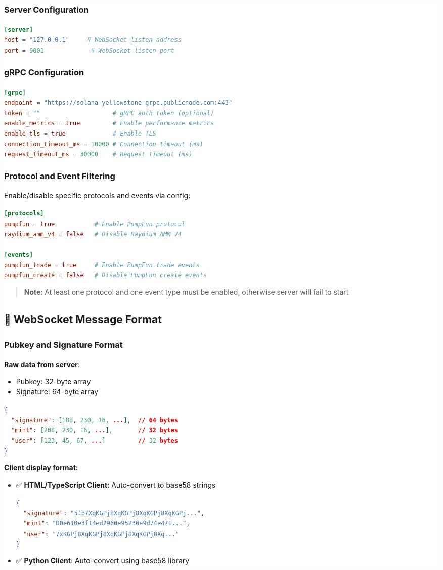 ### Server Configuration

```toml
[server]
host = "127.0.0.1"     # WebSocket listen address
port = 9001             # WebSocket listen port
```

### gRPC Configuration

```toml
[grpc]
endpoint = "https://solana-yellowstone-grpc.publicnode.com:443"
token = ""                    # gRPC auth token (optional)
enable_metrics = true         # Enable performance metrics
enable_tls = true             # Enable TLS
connection_timeout_ms = 10000 # Connection timeout (ms)
request_timeout_ms = 30000    # Request timeout (ms)
```

### Protocol and Event Filtering

Enable/disable specific protocols and events via config:

```toml
[protocols]
pumpfun = true           # Enable PumpFun protocol
raydium_amm_v4 = false   # Disable Raydium AMM V4

[events]
pumpfun_trade = true     # Enable PumpFun trade events
pumpfun_create = false   # Disable PumpFun create events
```

> **Note**: At least one protocol and one event type must be enabled, otherwise server will fail to start

## 📡 WebSocket Message Format

### Pubkey and Signature Format

**Raw data from server**:
- Pubkey: 32-byte array
- Signature: 64-byte array

```json
{
  "signature": [188, 230, 16, ...],  // 64 bytes
  "mint": [208, 230, 16, ...],       // 32 bytes
  "user": [123, 45, 67, ...]         // 32 bytes
}
```

**Client display format**:
- ✅ **HTML/TypeScript Client**: Auto-convert to base58 strings
  ```json
  {
    "signature": "5Jb7XqKGPj8XqKGPj8XqKGPj8XqKGPj...",
    "mint": "D0e610e3f14ed2960e95230e9d74e471...",
    "user": "7xKGPj8XqKGPj8XqKGPj8XqKGPj8Xq..."
  }
  ```
- ✅ **Python Client**: Auto-convert using base58 library

